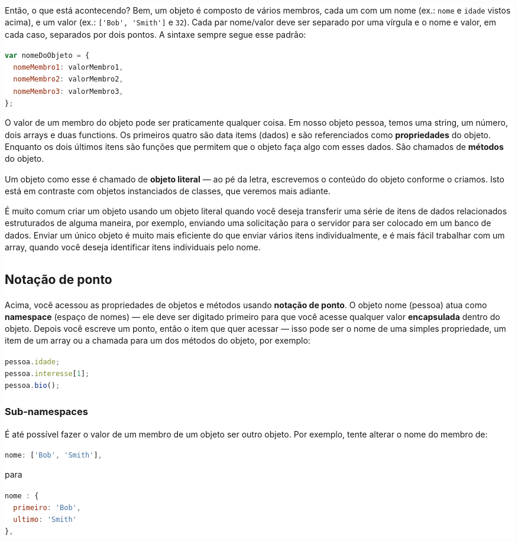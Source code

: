 Então, o que está acontecendo? Bem, um objeto é composto de vários membros, cada um com um nome (ex.: `nome` e `idade` vistos acima), e um valor (ex.: `['Bob', 'Smith']` e `32`). Cada par nome/valor deve ser separado por uma vírgula e o nome e valor, em cada caso, separados por dois pontos. A sintaxe sempre segue esse padrão:

```js
var nomeDoObjeto = {
  nomeMembro1: valorMembro1,
  nomeMembro2: valorMembro2,
  nomeMembro3: valorMembro3,
};
```

O valor de um membro do objeto pode ser praticamente qualquer coisa. Em nosso objeto pessoa, temos uma string, um número, dois arrays e duas functions. Os primeiros quatro são data items (dados) e são referenciados como **propriedades** do objeto. Enquanto os dois últimos itens são funções que permitem que o objeto faça algo com esses dados. São chamados de **métodos** do objeto.

Um objeto como esse é chamado de **objeto literal** — ao pé da letra, escrevemos o conteúdo do objeto conforme o criamos. Isto está em contraste com objetos instanciados de classes, que veremos mais adiante.

É muito comum criar um objeto usando um objeto literal quando você deseja transferir uma série de itens de dados relacionados estruturados de alguma maneira, por exemplo, enviando uma solicitação para o servidor para ser colocado em um banco de dados. Enviar um único objeto é muito mais eficiente do que enviar vários itens individualmente, e é mais fácil trabalhar com um array, quando você deseja identificar itens individuais pelo nome.

## Notação de ponto

Acima, você acessou as propriedades de objetos e métodos usando **notação de ponto**. O objeto nome (pessoa) atua como **namespace** (espaço de nomes) — ele deve ser digitado primeiro para que você acesse qualquer valor **encapsulada** dentro do objeto. Depois você escreve um ponto, então o item que quer acessar — isso pode ser o nome de uma simples propriedade, um item de um array ou a chamada para um dos métodos do objeto, por exemplo:

```js
pessoa.idade;
pessoa.interesse[1];
pessoa.bio();
```

### Sub-namespaces

É até possível fazer o valor de um membro de um objeto ser outro objeto. Por exemplo, tente alterar o nome do membro de:

```js
nome: ['Bob', 'Smith'],
```

para

```js
nome : {
  primeiro: 'Bob',
  ultimo: 'Smith'
},
```
